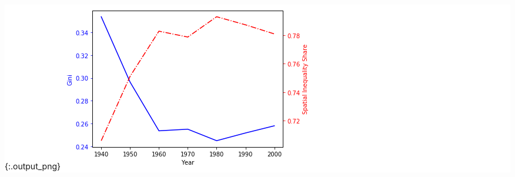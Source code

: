 <div class="output_wrapper" markdown="1">
<div class="output_subarea" markdown="1">

{:.output_png}
![png](../../images/explore/inequality/gini_30_0.png)

</div>
</div>
</div>

